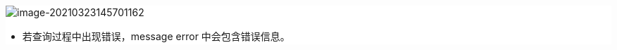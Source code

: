 ![image-20210323145701162](https://document-1259649581.cos.ap-guangzhou.myqcloud.com/img/Database/database26.png)
 - 若查询过程中出现错误，message error 中会包含错误信息。

